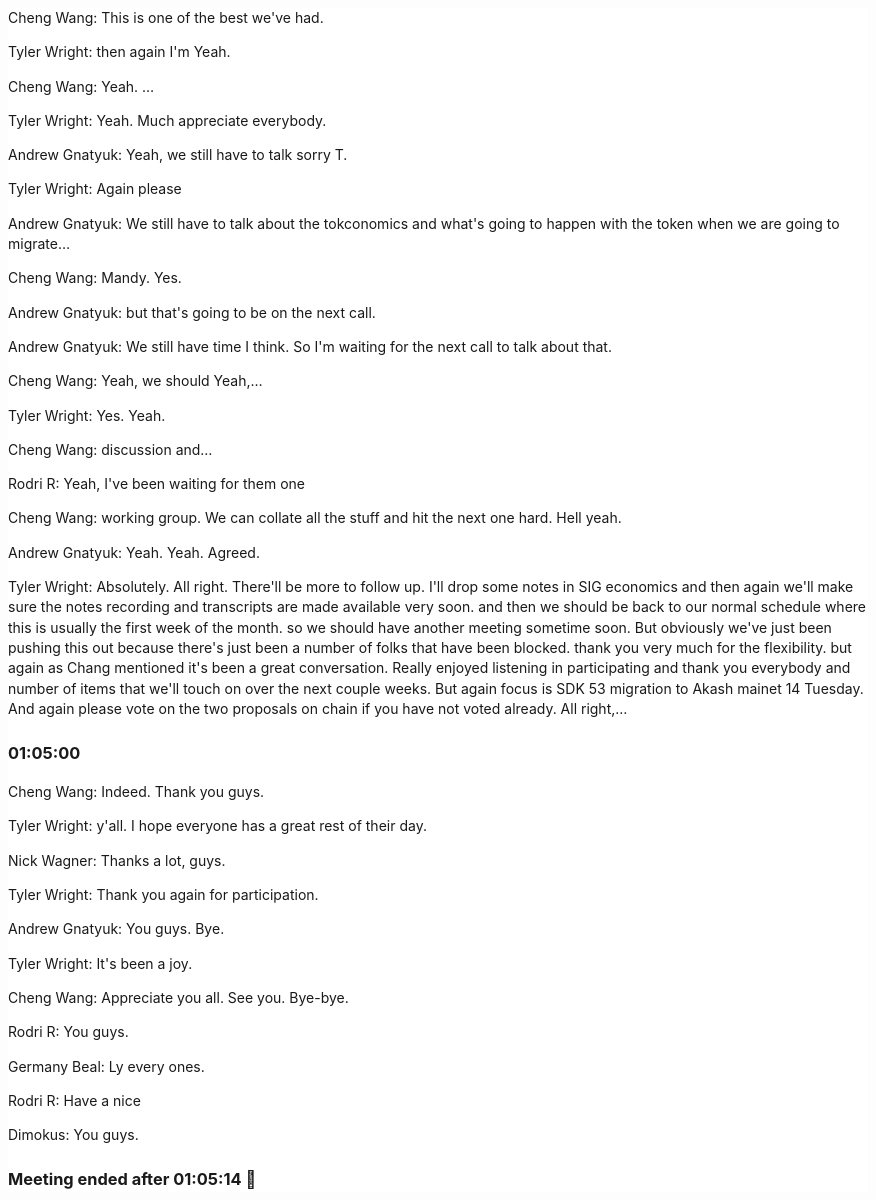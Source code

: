 Cheng Wang: This is one of the best we've had.

Tyler Wright: then again I'm Yeah.

Cheng Wang: Yeah. …

Tyler Wright: Yeah. Much appreciate everybody.

Andrew Gnatyuk: Yeah, we still have to talk sorry T.

Tyler Wright: Again please

Andrew Gnatyuk: We still have to talk about the tokconomics and what's going to happen with the token when we are going to migrate…

Cheng Wang: Mandy. Yes.

Andrew Gnatyuk: but that's going to be on the next call.

Andrew Gnatyuk: We still have time I think. So I'm waiting for the next call to talk about that.

Cheng Wang: Yeah, we should Yeah,…

Tyler Wright: Yes. Yeah.

Cheng Wang: discussion and…

Rodri R: Yeah, I've been waiting for them one

Cheng Wang: working group. We can collate all the stuff and hit the next one hard. Hell yeah.

Andrew Gnatyuk: Yeah. Yeah. Agreed.

Tyler Wright: Absolutely. All right. There'll be more to follow up. I'll drop some notes in SIG economics and then again we'll make sure the notes recording and transcripts are made available very soon. and then we should be back to our normal schedule where this is usually the first week of the month. so we should have another meeting sometime soon. But obviously we've just been pushing this out because there's just been a number of folks that have been blocked. thank you very much for the flexibility. but again as Chang mentioned it's been a great conversation. Really enjoyed listening in participating and thank you everybody and number of items that we'll touch on over the next couple weeks. But again focus is SDK 53 migration to Akash mainet 14 Tuesday. And again please vote on the two proposals on chain if you have not voted already. All right,…


### 01:05:00

Cheng Wang: Indeed. Thank you guys.

Tyler Wright: y'all. I hope everyone has a great rest of their day.

Nick Wagner: Thanks a lot, guys.

Tyler Wright: Thank you again for participation.

Andrew Gnatyuk: You guys. Bye.

Tyler Wright: It's been a joy.

Cheng Wang: Appreciate you all. See you. Bye-bye.

Rodri R: You guys.

Germany Beal: Ly every ones.

Rodri R: Have a nice

Dimokus: You guys.


### Meeting ended after 01:05:14 👋

